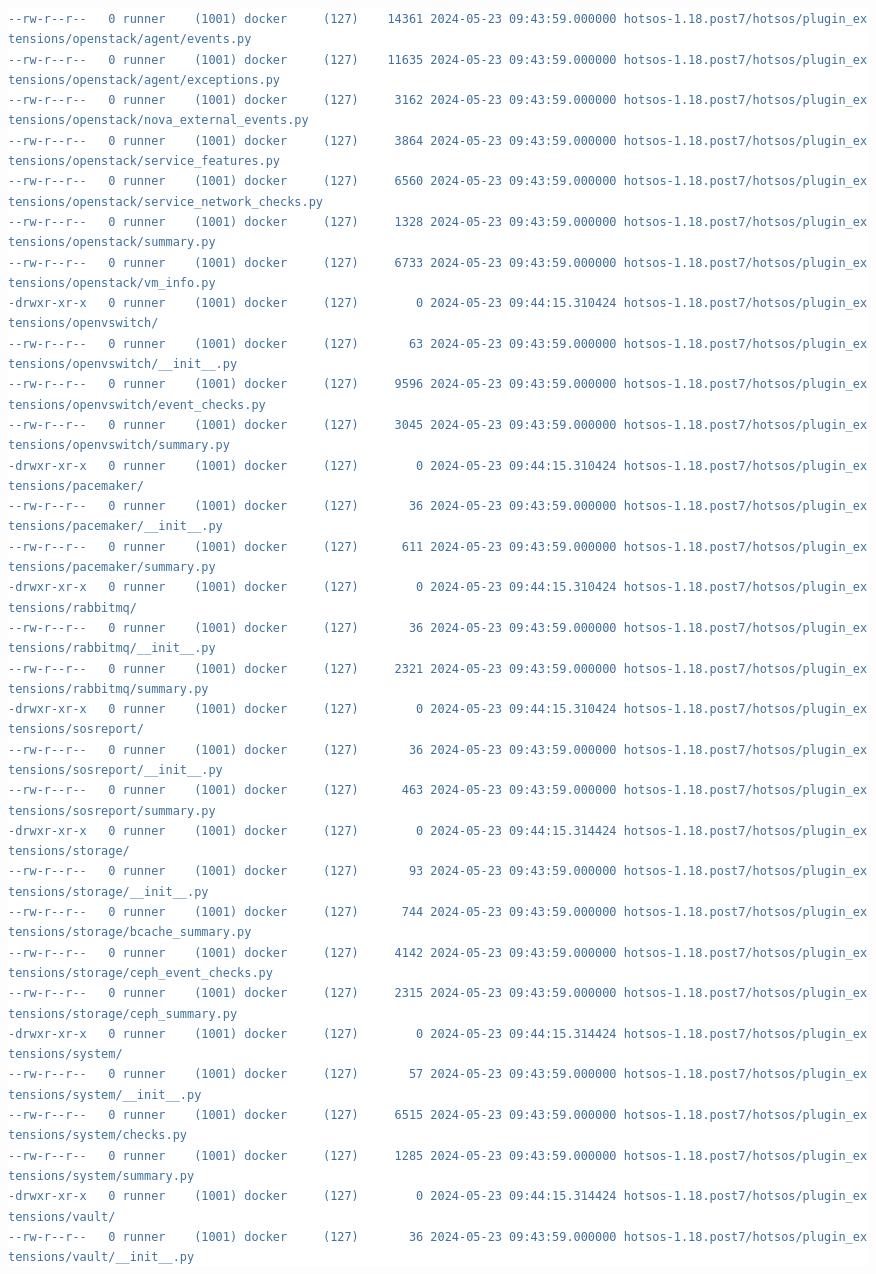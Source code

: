 ```diff
--rw-r--r--   0 runner    (1001) docker     (127)    14361 2024-05-23 09:43:59.000000 hotsos-1.18.post7/hotsos/plugin_extensions/openstack/agent/events.py
--rw-r--r--   0 runner    (1001) docker     (127)    11635 2024-05-23 09:43:59.000000 hotsos-1.18.post7/hotsos/plugin_extensions/openstack/agent/exceptions.py
--rw-r--r--   0 runner    (1001) docker     (127)     3162 2024-05-23 09:43:59.000000 hotsos-1.18.post7/hotsos/plugin_extensions/openstack/nova_external_events.py
--rw-r--r--   0 runner    (1001) docker     (127)     3864 2024-05-23 09:43:59.000000 hotsos-1.18.post7/hotsos/plugin_extensions/openstack/service_features.py
--rw-r--r--   0 runner    (1001) docker     (127)     6560 2024-05-23 09:43:59.000000 hotsos-1.18.post7/hotsos/plugin_extensions/openstack/service_network_checks.py
--rw-r--r--   0 runner    (1001) docker     (127)     1328 2024-05-23 09:43:59.000000 hotsos-1.18.post7/hotsos/plugin_extensions/openstack/summary.py
--rw-r--r--   0 runner    (1001) docker     (127)     6733 2024-05-23 09:43:59.000000 hotsos-1.18.post7/hotsos/plugin_extensions/openstack/vm_info.py
-drwxr-xr-x   0 runner    (1001) docker     (127)        0 2024-05-23 09:44:15.310424 hotsos-1.18.post7/hotsos/plugin_extensions/openvswitch/
--rw-r--r--   0 runner    (1001) docker     (127)       63 2024-05-23 09:43:59.000000 hotsos-1.18.post7/hotsos/plugin_extensions/openvswitch/__init__.py
--rw-r--r--   0 runner    (1001) docker     (127)     9596 2024-05-23 09:43:59.000000 hotsos-1.18.post7/hotsos/plugin_extensions/openvswitch/event_checks.py
--rw-r--r--   0 runner    (1001) docker     (127)     3045 2024-05-23 09:43:59.000000 hotsos-1.18.post7/hotsos/plugin_extensions/openvswitch/summary.py
-drwxr-xr-x   0 runner    (1001) docker     (127)        0 2024-05-23 09:44:15.310424 hotsos-1.18.post7/hotsos/plugin_extensions/pacemaker/
--rw-r--r--   0 runner    (1001) docker     (127)       36 2024-05-23 09:43:59.000000 hotsos-1.18.post7/hotsos/plugin_extensions/pacemaker/__init__.py
--rw-r--r--   0 runner    (1001) docker     (127)      611 2024-05-23 09:43:59.000000 hotsos-1.18.post7/hotsos/plugin_extensions/pacemaker/summary.py
-drwxr-xr-x   0 runner    (1001) docker     (127)        0 2024-05-23 09:44:15.310424 hotsos-1.18.post7/hotsos/plugin_extensions/rabbitmq/
--rw-r--r--   0 runner    (1001) docker     (127)       36 2024-05-23 09:43:59.000000 hotsos-1.18.post7/hotsos/plugin_extensions/rabbitmq/__init__.py
--rw-r--r--   0 runner    (1001) docker     (127)     2321 2024-05-23 09:43:59.000000 hotsos-1.18.post7/hotsos/plugin_extensions/rabbitmq/summary.py
-drwxr-xr-x   0 runner    (1001) docker     (127)        0 2024-05-23 09:44:15.310424 hotsos-1.18.post7/hotsos/plugin_extensions/sosreport/
--rw-r--r--   0 runner    (1001) docker     (127)       36 2024-05-23 09:43:59.000000 hotsos-1.18.post7/hotsos/plugin_extensions/sosreport/__init__.py
--rw-r--r--   0 runner    (1001) docker     (127)      463 2024-05-23 09:43:59.000000 hotsos-1.18.post7/hotsos/plugin_extensions/sosreport/summary.py
-drwxr-xr-x   0 runner    (1001) docker     (127)        0 2024-05-23 09:44:15.314424 hotsos-1.18.post7/hotsos/plugin_extensions/storage/
--rw-r--r--   0 runner    (1001) docker     (127)       93 2024-05-23 09:43:59.000000 hotsos-1.18.post7/hotsos/plugin_extensions/storage/__init__.py
--rw-r--r--   0 runner    (1001) docker     (127)      744 2024-05-23 09:43:59.000000 hotsos-1.18.post7/hotsos/plugin_extensions/storage/bcache_summary.py
--rw-r--r--   0 runner    (1001) docker     (127)     4142 2024-05-23 09:43:59.000000 hotsos-1.18.post7/hotsos/plugin_extensions/storage/ceph_event_checks.py
--rw-r--r--   0 runner    (1001) docker     (127)     2315 2024-05-23 09:43:59.000000 hotsos-1.18.post7/hotsos/plugin_extensions/storage/ceph_summary.py
-drwxr-xr-x   0 runner    (1001) docker     (127)        0 2024-05-23 09:44:15.314424 hotsos-1.18.post7/hotsos/plugin_extensions/system/
--rw-r--r--   0 runner    (1001) docker     (127)       57 2024-05-23 09:43:59.000000 hotsos-1.18.post7/hotsos/plugin_extensions/system/__init__.py
--rw-r--r--   0 runner    (1001) docker     (127)     6515 2024-05-23 09:43:59.000000 hotsos-1.18.post7/hotsos/plugin_extensions/system/checks.py
--rw-r--r--   0 runner    (1001) docker     (127)     1285 2024-05-23 09:43:59.000000 hotsos-1.18.post7/hotsos/plugin_extensions/system/summary.py
-drwxr-xr-x   0 runner    (1001) docker     (127)        0 2024-05-23 09:44:15.314424 hotsos-1.18.post7/hotsos/plugin_extensions/vault/
--rw-r--r--   0 runner    (1001) docker     (127)       36 2024-05-23 09:43:59.000000 hotsos-1.18.post7/hotsos/plugin_extensions/vault/__init__.py
```